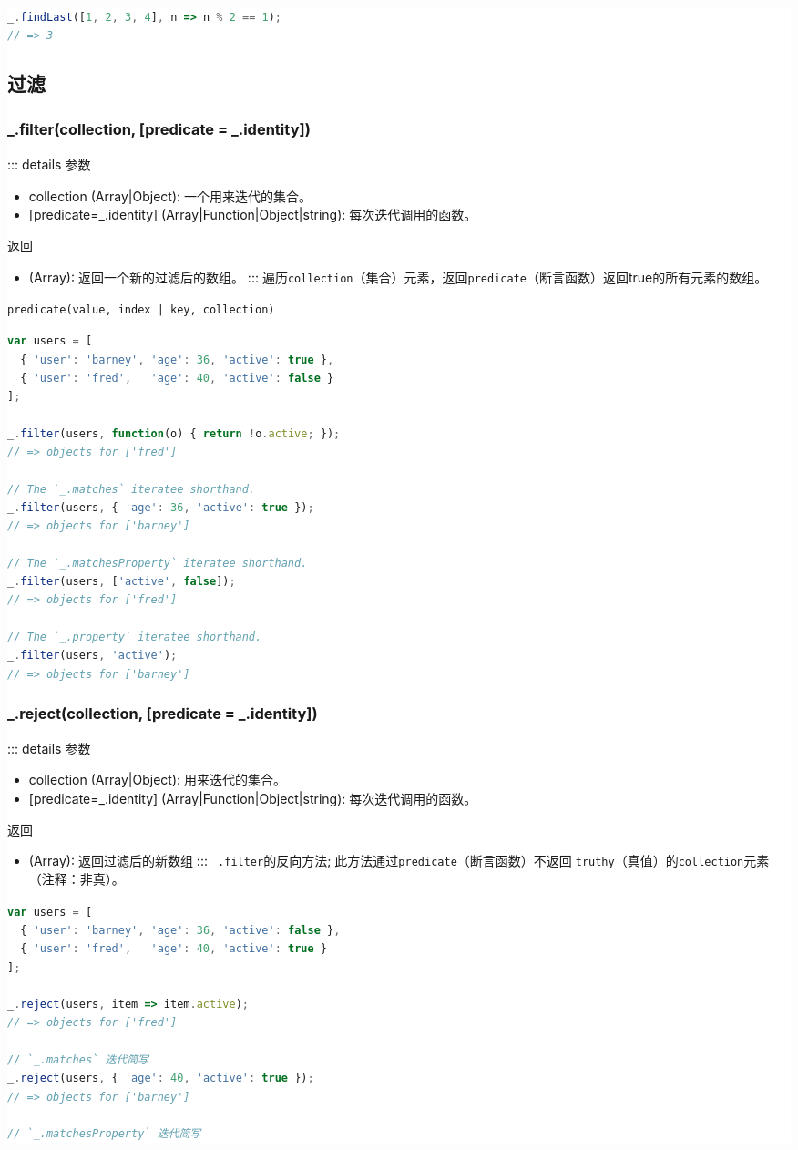 ```js
_.findLast([1, 2, 3, 4], n => n % 2 == 1);
// => 3
```




## 过滤
### _.filter(collection, [predicate = _.identity])
::: details 参数
- collection (Array|Object): 一个用来迭代的集合。
- [predicate=_.identity] (Array|Function|Object|string): 每次迭代调用的函数。

返回
- (Array): 返回一个新的过滤后的数组。
::: 
遍历`collection`（集合）元素，返回`predicate`（断言函数）返回true的所有元素的数组。 

`predicate(value, index | key, collection)`
```js
var users = [
  { 'user': 'barney', 'age': 36, 'active': true },
  { 'user': 'fred',   'age': 40, 'active': false }
];
 
_.filter(users, function(o) { return !o.active; });
// => objects for ['fred']
 
// The `_.matches` iteratee shorthand.
_.filter(users, { 'age': 36, 'active': true });
// => objects for ['barney']
 
// The `_.matchesProperty` iteratee shorthand.
_.filter(users, ['active', false]);
// => objects for ['fred']
 
// The `_.property` iteratee shorthand.
_.filter(users, 'active');
// => objects for ['barney']
```

### _.reject(collection, [predicate = _.identity])
::: details 参数
- collection (Array|Object): 用来迭代的集合。
- [predicate=_.identity] (Array|Function|Object|string): 每次迭代调用的函数。

返回
- (Array): 返回过滤后的新数组
::: 
`_.filter`的反向方法;
此方法通过`predicate`（断言函数）不返回 `truthy`（真值）的`collection`元素（注释：非真）。
```js
var users = [
  { 'user': 'barney', 'age': 36, 'active': false },
  { 'user': 'fred',   'age': 40, 'active': true }
];
 
_.reject(users, item => item.active);
// => objects for ['fred']
 
// `_.matches` 迭代简写
_.reject(users, { 'age': 40, 'active': true });
// => objects for ['barney']
 
// `_.matchesProperty` 迭代简写
```